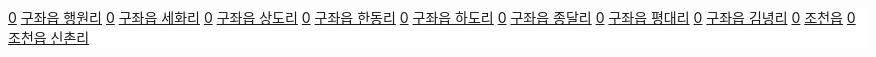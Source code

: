 
  <tr>
    <td><a href="5011025627.html">0</a></td>
    <td><a href="5011025627.html">구좌읍 행원리</a></td>
  </tr>
    

  <tr>
    <td><a href="5011025628.html">0</a></td>
    <td><a href="5011025628.html">구좌읍 세화리</a></td>
  </tr>
    

  <tr>
    <td><a href="5011025629.html">0</a></td>
    <td><a href="5011025629.html">구좌읍 상도리</a></td>
  </tr>
    

  <tr>
    <td><a href="5011025630.html">0</a></td>
    <td><a href="5011025630.html">구좌읍 한동리</a></td>
  </tr>
    

  <tr>
    <td><a href="5011025631.html">0</a></td>
    <td><a href="5011025631.html">구좌읍 하도리</a></td>
  </tr>
    

  <tr>
    <td><a href="5011025632.html">0</a></td>
    <td><a href="5011025632.html">구좌읍 종달리</a></td>
  </tr>
    

  <tr>
    <td><a href="5011025633.html">0</a></td>
    <td><a href="5011025633.html">구좌읍 평대리</a></td>
  </tr>
    

  <tr>
    <td><a href="5011025634.html">0</a></td>
    <td><a href="5011025634.html">구좌읍 김녕리</a></td>
  </tr>
    

  <tr>
    <td><a href="5011025900.html">0</a></td>
    <td><a href="5011025900.html">조천읍</a></td>
  </tr>
    

  <tr>
    <td><a href="5011025921.html">0</a></td>
    <td><a href="5011025921.html">조천읍 신촌리</a></td>
  </tr>
    